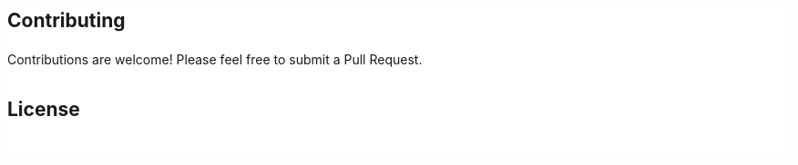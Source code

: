  ## Contributing
 
 Contributions are welcome! Please feel free to submit a Pull Request.
 
 ## License
```

